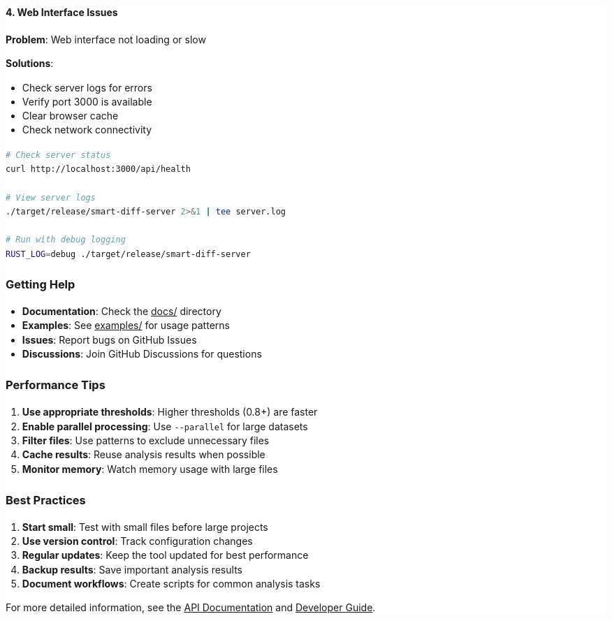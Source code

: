 #### 4. Web Interface Issues

**Problem**: Web interface not loading or slow

**Solutions**:
- Check server logs for errors
- Verify port 3000 is available
- Clear browser cache
- Check network connectivity

```bash
# Check server status
curl http://localhost:3000/api/health

# View server logs
./target/release/smart-diff-server 2>&1 | tee server.log

# Run with debug logging
RUST_LOG=debug ./target/release/smart-diff-server
```

### Getting Help

- **Documentation**: Check the [docs/](../docs/) directory
- **Examples**: See [examples/](../examples/) for usage patterns
- **Issues**: Report bugs on GitHub Issues
- **Discussions**: Join GitHub Discussions for questions

### Performance Tips

1. **Use appropriate thresholds**: Higher thresholds (0.8+) are faster
2. **Enable parallel processing**: Use `--parallel` for large datasets
3. **Filter files**: Use patterns to exclude unnecessary files
4. **Cache results**: Reuse analysis results when possible
5. **Monitor memory**: Watch memory usage with large files

### Best Practices

1. **Start small**: Test with small files before large projects
2. **Use version control**: Track configuration changes
3. **Regular updates**: Keep the tool updated for best performance
4. **Backup results**: Save important analysis results
5. **Document workflows**: Create scripts for common analysis tasks

For more detailed information, see the [API Documentation](api/integration-guide.md) and [Developer Guide](developer-guide.md).
